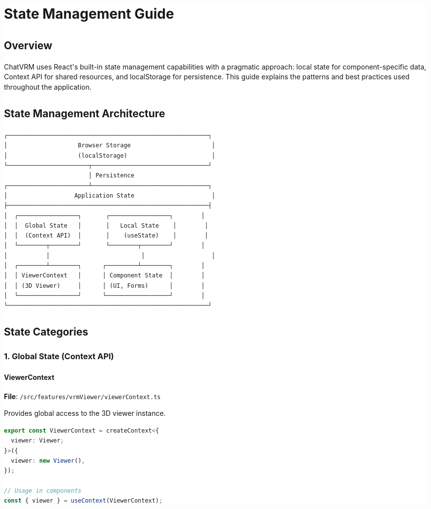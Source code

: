 # State Management Guide

## Overview
ChatVRM uses React's built-in state management capabilities with a pragmatic approach: local state for component-specific data, Context API for shared resources, and localStorage for persistence. This guide explains the patterns and best practices used throughout the application.

## State Management Architecture

```
┌─────────────────────────────────────────────────────────┐
│                    Browser Storage                       │
│                    (localStorage)                        │
└───────────────────────┬─────────────────────────────────┘
                        │ Persistence
┌───────────────────────┴─────────────────────────────────┐
│                   Application State                      │
├─────────────────────────────────────────────────────────┤
│  ┌─────────────────┐       ┌─────────────────┐        │
│  │  Global State   │       │   Local State    │        │
│  │  (Context API)  │       │    (useState)    │        │
│  └────────┬────────┘       └────────┬────────┘        │
│           │                          │                   │
│  ┌────────┴────────┐      ┌─────────┴────────┐        │
│  │ ViewerContext   │      │ Component State  │        │
│  │ (3D Viewer)     │      │ (UI, Forms)      │        │
│  └─────────────────┘      └──────────────────┘        │
└─────────────────────────────────────────────────────────┘
```

## State Categories

### 1. Global State (Context API)

#### ViewerContext
**File**: `/src/features/vrmViewer/viewerContext.ts`

Provides global access to the 3D viewer instance.

```typescript
export const ViewerContext = createContext<{
  viewer: Viewer;
}>({
  viewer: new Viewer(),
});

// Usage in components
const { viewer } = useContext(ViewerContext);
```
